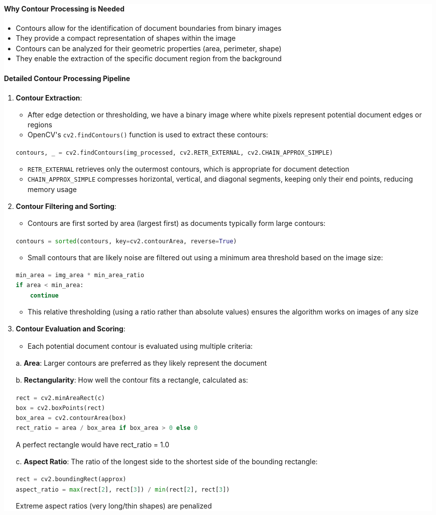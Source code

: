 #### Why Contour Processing is Needed
- Contours allow for the identification of document boundaries from binary images
- They provide a compact representation of shapes within the image
- Contours can be analyzed for their geometric properties (area, perimeter, shape)
- They enable the extraction of the specific document region from the background

#### Detailed Contour Processing Pipeline

1. **Contour Extraction**:
   - After edge detection or thresholding, we have a binary image where white pixels represent potential document edges or regions
   - OpenCV's `cv2.findContours()` function is used to extract these contours:
   ```python
   contours, _ = cv2.findContours(img_processed, cv2.RETR_EXTERNAL, cv2.CHAIN_APPROX_SIMPLE)
   ```
   - `RETR_EXTERNAL` retrieves only the outermost contours, which is appropriate for document detection
   - `CHAIN_APPROX_SIMPLE` compresses horizontal, vertical, and diagonal segments, keeping only their end points, reducing memory usage

2. **Contour Filtering and Sorting**:
   - Contours are first sorted by area (largest first) as documents typically form large contours:
   ```python
   contours = sorted(contours, key=cv2.contourArea, reverse=True)
   ```
   - Small contours that are likely noise are filtered out using a minimum area threshold based on the image size:
   ```python
   min_area = img_area * min_area_ratio
   if area < min_area:
       continue
   ```
   - This relative thresholding (using a ratio rather than absolute values) ensures the algorithm works on images of any size

3. **Contour Evaluation and Scoring**:
   - Each potential document contour is evaluated using multiple criteria:
   
   a. **Area**: Larger contours are preferred as they likely represent the document
   
   b. **Rectangularity**: How well the contour fits a rectangle, calculated as:
   ```python
   rect = cv2.minAreaRect(c)
   box = cv2.boxPoints(rect)
   box_area = cv2.contourArea(box)
   rect_ratio = area / box_area if box_area > 0 else 0
   ```
   A perfect rectangle would have rect_ratio = 1.0
   
   c. **Aspect Ratio**: The ratio of the longest side to the shortest side of the bounding rectangle:
   ```python
   rect = cv2.boundingRect(approx)
   aspect_ratio = max(rect[2], rect[3]) / min(rect[2], rect[3])
   ```
   Extreme aspect ratios (very long/thin shapes) are penalized
   